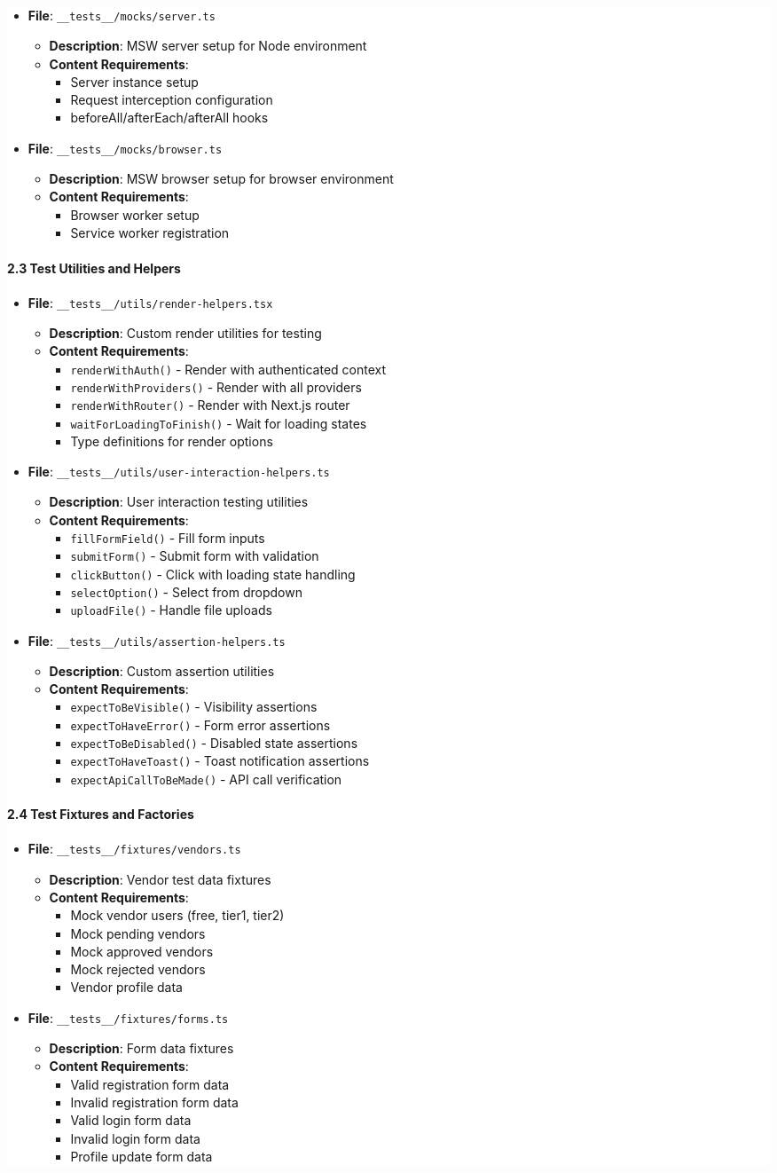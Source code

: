 - **File**: `__tests__/mocks/server.ts`
  - **Description**: MSW server setup for Node environment
  - **Content Requirements**:
    - Server instance setup
    - Request interception configuration
    - beforeAll/afterEach/afterAll hooks

- **File**: `__tests__/mocks/browser.ts`
  - **Description**: MSW browser setup for browser environment
  - **Content Requirements**:
    - Browser worker setup
    - Service worker registration

#### 2.3 Test Utilities and Helpers
- **File**: `__tests__/utils/render-helpers.tsx`
  - **Description**: Custom render utilities for testing
  - **Content Requirements**:
    - `renderWithAuth()` - Render with authenticated context
    - `renderWithProviders()` - Render with all providers
    - `renderWithRouter()` - Render with Next.js router
    - `waitForLoadingToFinish()` - Wait for loading states
    - Type definitions for render options

- **File**: `__tests__/utils/user-interaction-helpers.ts`
  - **Description**: User interaction testing utilities
  - **Content Requirements**:
    - `fillFormField()` - Fill form inputs
    - `submitForm()` - Submit form with validation
    - `clickButton()` - Click with loading state handling
    - `selectOption()` - Select from dropdown
    - `uploadFile()` - Handle file uploads

- **File**: `__tests__/utils/assertion-helpers.ts`
  - **Description**: Custom assertion utilities
  - **Content Requirements**:
    - `expectToBeVisible()` - Visibility assertions
    - `expectToHaveError()` - Form error assertions
    - `expectToBeDisabled()` - Disabled state assertions
    - `expectToHaveToast()` - Toast notification assertions
    - `expectApiCallToBeMade()` - API call verification

#### 2.4 Test Fixtures and Factories
- **File**: `__tests__/fixtures/vendors.ts`
  - **Description**: Vendor test data fixtures
  - **Content Requirements**:
    - Mock vendor users (free, tier1, tier2)
    - Mock pending vendors
    - Mock approved vendors
    - Mock rejected vendors
    - Vendor profile data

- **File**: `__tests__/fixtures/forms.ts`
  - **Description**: Form data fixtures
  - **Content Requirements**:
    - Valid registration form data
    - Invalid registration form data
    - Valid login form data
    - Invalid login form data
    - Profile update form data
